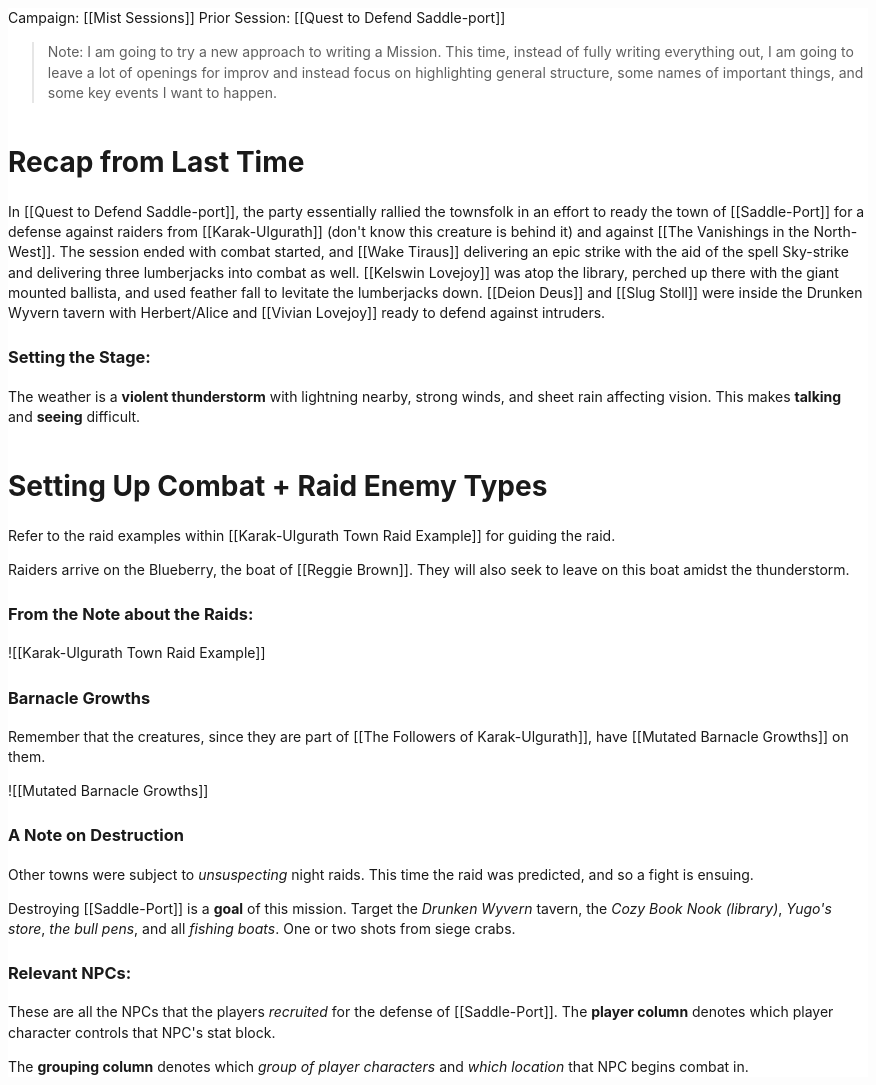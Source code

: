 Campaign: [[Mist Sessions]]
Prior Session: [[Quest to Defend Saddle-port]]

> Note: I am going to try a new approach to writing a Mission. This time, instead of fully writing everything out, I am going to leave a lot of openings for improv and instead focus on highlighting general structure, some names of important things, and some key events I want to happen. 

# Recap from Last Time
In [[Quest to Defend Saddle-port]], the party essentially rallied the townsfolk in an effort to ready the town of [[Saddle-Port]] for a defense against raiders from [[Karak-Ulgurath]] (don't know this creature is behind it) and against [[The Vanishings in the North-West]]. The session ended with combat started, and [[Wake Tiraus]] delivering an epic strike with the aid of the spell Sky-strike and delivering three lumberjacks into combat as well. [[Kelswin Lovejoy]] was atop the library, perched up there with the giant mounted ballista, and used feather fall to levitate the lumberjacks down. [[Deion Deus]] and [[Slug Stoll]] were inside the Drunken Wyvern tavern with Herbert/Alice and [[Vivian Lovejoy]] ready to defend against intruders. 
### Setting the Stage:
The weather is a **violent thunderstorm** with lightning nearby, strong winds, and sheet rain affecting vision. This makes **talking** and **seeing** difficult. 

# Setting Up Combat + Raid Enemy Types
Refer to the raid examples within [[Karak-Ulgurath Town Raid Example]] for guiding the raid. 

Raiders arrive on the Blueberry, the boat of [[Reggie Brown]]. They will also seek to leave on this boat amidst the thunderstorm. 
### From the Note about the Raids:
![[Karak-Ulgurath Town Raid Example]]
### Barnacle Growths
Remember that the creatures, since they are part of [[The Followers of Karak-Ulgurath]], have [[Mutated Barnacle Growths]] on them.

![[Mutated Barnacle Growths]]

### A Note on Destruction
Other towns were subject to *unsuspecting* night raids. This time the raid was predicted, and so a fight is ensuing. 

Destroying [[Saddle-Port]] is a **goal** of this mission. Target the *Drunken Wyvern* tavern, the *Cozy Book Nook (library)*, *Yugo's store*, *the bull pens*, and all *fishing boats*. One or two shots from siege crabs. 

### Relevant NPCs:
These are all the NPCs that the players *recruited* for the defense of [[Saddle-Port]]. The **player column** denotes which player character controls that NPC's stat block. 

The **grouping column** denotes which *group of player characters* and *which location* that NPC begins combat in. 
